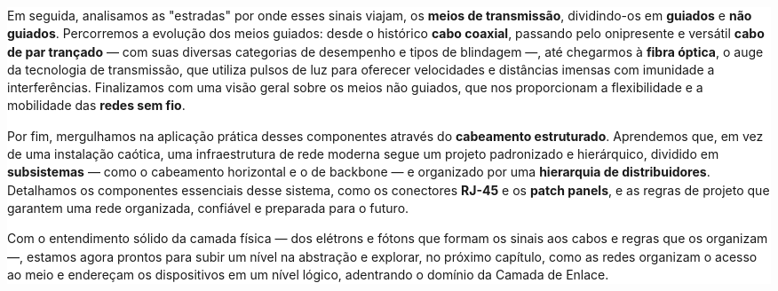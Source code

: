 Em seguida, analisamos as "estradas" por onde esses sinais viajam, os **meios de transmissão**, dividindo-os em **guiados** e **não guiados**. Percorremos a evolução dos meios guiados: desde o histórico **cabo coaxial**, passando pelo onipresente e versátil **cabo de par trançado** — com suas diversas categorias de desempenho e tipos de blindagem —, até chegarmos à **fibra óptica**, o auge da tecnologia de transmissão, que utiliza pulsos de luz para oferecer velocidades e distâncias imensas com imunidade a interferências. Finalizamos com uma visão geral sobre os meios não guiados, que nos proporcionam a flexibilidade e a mobilidade das **redes sem fio**.

Por fim, mergulhamos na aplicação prática desses componentes através do **cabeamento estruturado**. Aprendemos que, em vez de uma instalação caótica, uma infraestrutura de rede moderna segue um projeto padronizado e hierárquico, dividido em **subsistemas** — como o cabeamento horizontal e o de backbone — e organizado por uma **hierarquia de distribuidores**. Detalhamos os componentes essenciais desse sistema, como os conectores **RJ-45** e os **patch panels**, e as regras de projeto que garantem uma rede organizada, confiável e preparada para o futuro.

Com o entendimento sólido da camada física — dos elétrons e fótons que formam os sinais aos cabos e regras que os organizam —, estamos agora prontos para subir um nível na abstração e explorar, no próximo capítulo, como as redes organizam o acesso ao meio e endereçam os dispositivos em um nível lógico, adentrando o domínio da Camada de Enlace.